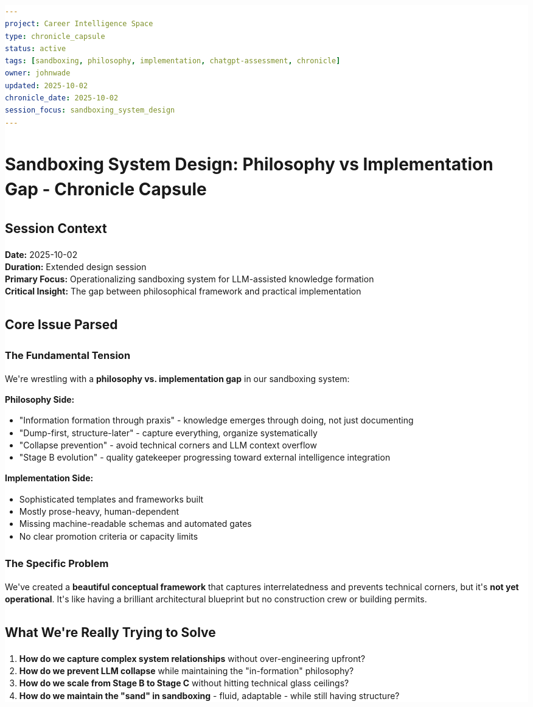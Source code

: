 ```yaml
---
project: Career Intelligence Space
type: chronicle_capsule
status: active
tags: [sandboxing, philosophy, implementation, chatgpt-assessment, chronicle]
owner: johnwade
updated: 2025-10-02
chronicle_date: 2025-10-02
session_focus: sandboxing_system_design
---
```


# Sandboxing System Design: Philosophy vs Implementation Gap - Chronicle Capsule

## Session Context
**Date:** 2025-10-02  
**Duration:** Extended design session  
**Primary Focus:** Operationalizing sandboxing system for LLM-assisted knowledge formation  
**Critical Insight:** The gap between philosophical framework and practical implementation

## Core Issue Parsed

### The Fundamental Tension
We're wrestling with a **philosophy vs. implementation gap** in our sandboxing system:

**Philosophy Side:**
- "Information formation through praxis" - knowledge emerges through doing, not just documenting
- "Dump-first, structure-later" - capture everything, organize systematically  
- "Collapse prevention" - avoid technical corners and LLM context overflow
- "Stage B evolution" - quality gatekeeper progressing toward external intelligence integration

**Implementation Side:**
- Sophisticated templates and frameworks built
- Mostly prose-heavy, human-dependent
- Missing machine-readable schemas and automated gates
- No clear promotion criteria or capacity limits

### The Specific Problem
We've created a **beautiful conceptual framework** that captures interrelatedness and prevents technical corners, but it's **not yet operational**. It's like having a brilliant architectural blueprint but no construction crew or building permits.

## What We're Really Trying to Solve

1. **How do we capture complex system relationships** without over-engineering upfront?
2. **How do we prevent LLM collapse** while maintaining the "in-formation" philosophy?
3. **How do we scale from Stage B to Stage C** without hitting technical glass ceilings?
4. **How do we maintain the "sand" in sandboxing** - fluid, adaptable - while still having structure?
